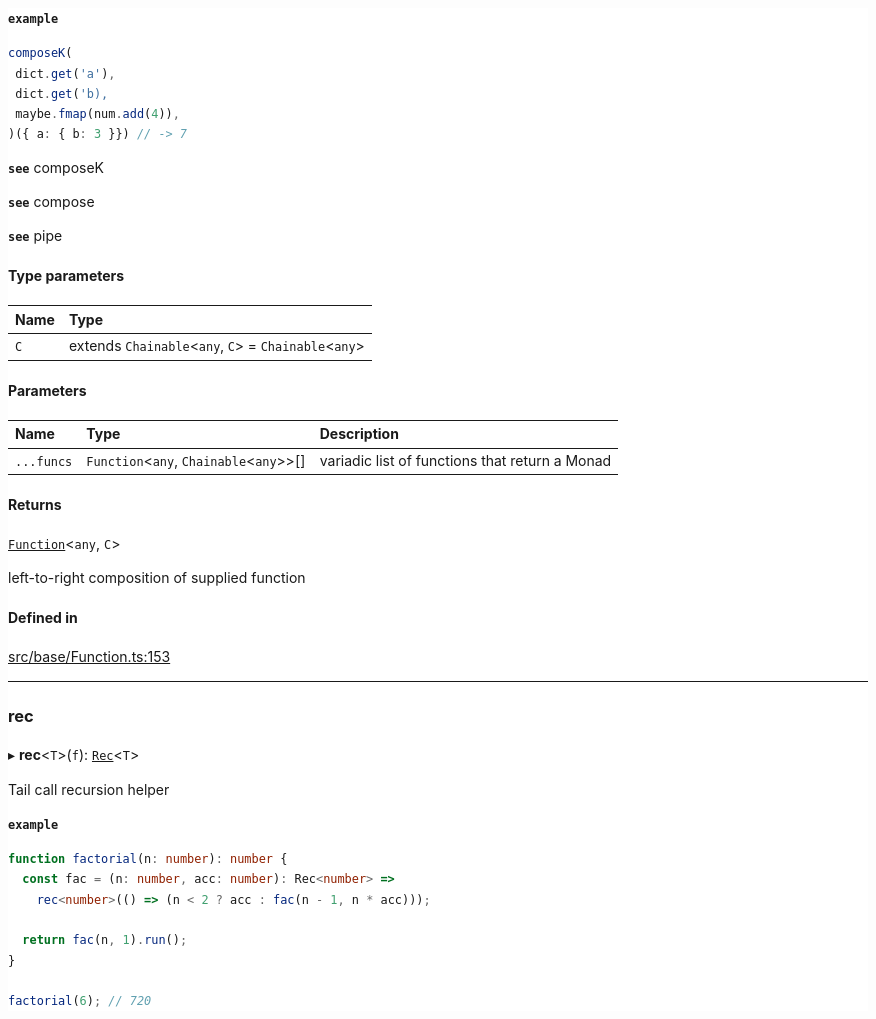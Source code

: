 **`example`**

```typescript
composeK(
 dict.get('a'),
 dict.get('b),
 maybe.fmap(num.add(4)),
)({ a: { b: 3 }}) // -> 7
```

**`see`** composeK

**`see`** compose

**`see`** pipe

#### Type parameters

| Name | Type |
| :------ | :------ |
| `C` | extends `Chainable`<`any`, `C`\> = `Chainable`<`any`\> |

#### Parameters

| Name | Type | Description |
| :------ | :------ | :------ |
| `...funcs` | `Function`<`any`, `Chainable`<`any`\>\>[] | variadic list of functions that return a Monad |

#### Returns

[`Function`](func.md#function)<`any`, `C`\>

left-to-right composition of supplied function

#### Defined in

[src/base/Function.ts:153](https://github.com/jonlaing/shonad/blob/299d147/src/base/Function.ts#L153)

___

### rec

▸ **rec**<`T`\>(`f`): [`Rec`](../classes/func.Rec.md)<`T`\>

Tail call recursion helper

**`example`**
```typescript
function factorial(n: number): number {
  const fac = (n: number, acc: number): Rec<number> =>
    rec<number>(() => (n < 2 ? acc : fac(n - 1, n * acc)));

  return fac(n, 1).run();
}

factorial(6); // 720
```
